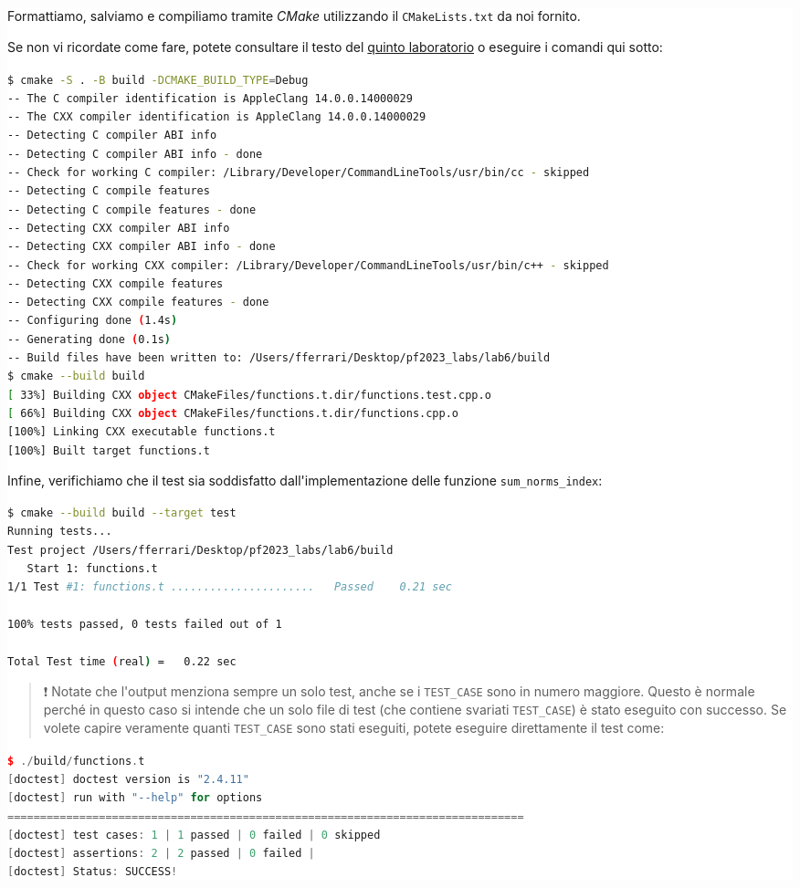 Formattiamo, salviamo e compiliamo tramite _CMake_ utilizzando il
`CMakeLists.txt` da noi fornito.

Se non vi ricordate come fare, potete consultare il testo del
[quinto laboratorio](../lab5/README.md) o eseguire i comandi qui sotto:

```bash
$ cmake -S . -B build -DCMAKE_BUILD_TYPE=Debug
-- The C compiler identification is AppleClang 14.0.0.14000029
-- The CXX compiler identification is AppleClang 14.0.0.14000029
-- Detecting C compiler ABI info
-- Detecting C compiler ABI info - done
-- Check for working C compiler: /Library/Developer/CommandLineTools/usr/bin/cc - skipped
-- Detecting C compile features
-- Detecting C compile features - done
-- Detecting CXX compiler ABI info
-- Detecting CXX compiler ABI info - done
-- Check for working CXX compiler: /Library/Developer/CommandLineTools/usr/bin/c++ - skipped
-- Detecting CXX compile features
-- Detecting CXX compile features - done
-- Configuring done (1.4s)
-- Generating done (0.1s)
-- Build files have been written to: /Users/fferrari/Desktop/pf2023_labs/lab6/build
$ cmake --build build 
[ 33%] Building CXX object CMakeFiles/functions.t.dir/functions.test.cpp.o
[ 66%] Building CXX object CMakeFiles/functions.t.dir/functions.cpp.o
[100%] Linking CXX executable functions.t
[100%] Built target functions.t
```

Infine, verifichiamo che il test sia soddisfatto dall'implementazione delle
funzione `sum_norms_index`:

 ```bash
$ cmake --build build --target test
Running tests...
Test project /Users/fferrari/Desktop/pf2023_labs/lab6/build
    Start 1: functions.t
1/1 Test #1: functions.t ......................   Passed    0.21 sec

100% tests passed, 0 tests failed out of 1

Total Test time (real) =   0.22 sec
```

> :exclamation: Notate che l'output menziona sempre un solo test, anche se i
> `TEST_CASE` sono in numero maggiore. Questo è normale perché in questo caso si
> intende che un solo file di test (che contiene svariati `TEST_CASE`) è stato
> eseguito con successo. Se volete capire veramente quanti `TEST_CASE` sono
> stati eseguiti, potete eseguire direttamente il test come:

```c++
$ ./build/functions.t 
[doctest] doctest version is "2.4.11"
[doctest] run with "--help" for options
===============================================================================
[doctest] test cases: 1 | 1 passed | 0 failed | 0 skipped
[doctest] assertions: 2 | 2 passed | 0 failed |
[doctest] Status: SUCCESS!
```
